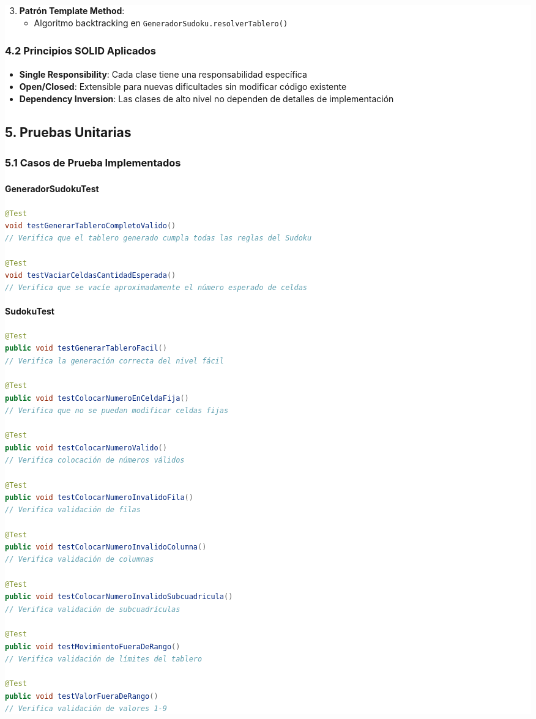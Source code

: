 3. **Patrón Template Method**:
   - Algoritmo backtracking en `GeneradorSudoku.resolverTablero()`

### 4.2 Principios SOLID Aplicados

- **Single Responsibility**: Cada clase tiene una responsabilidad específica
- **Open/Closed**: Extensible para nuevas dificultades sin modificar código existente
- **Dependency Inversion**: Las clases de alto nivel no dependen de detalles de implementación

## 5. Pruebas Unitarias

### 5.1 Casos de Prueba Implementados

#### GeneradorSudokuTest
```java
@Test
void testGenerarTableroCompletoValido()
// Verifica que el tablero generado cumpla todas las reglas del Sudoku

@Test
void testVaciarCeldasCantidadEsperada()
// Verifica que se vacíe aproximadamente el número esperado de celdas
```

#### SudokuTest
```java
@Test
public void testGenerarTableroFacil()
// Verifica la generación correcta del nivel fácil

@Test
public void testColocarNumeroEnCeldaFija()
// Verifica que no se puedan modificar celdas fijas

@Test
public void testColocarNumeroValido()
// Verifica colocación de números válidos

@Test
public void testColocarNumeroInvalidoFila()
// Verifica validación de filas

@Test
public void testColocarNumeroInvalidoColumna()
// Verifica validación de columnas

@Test
public void testColocarNumeroInvalidoSubcuadricula()
// Verifica validación de subcuadrículas

@Test
public void testMovimientoFueraDeRango()
// Verifica validación de límites del tablero

@Test
public void testValorFueraDeRango()
// Verifica validación de valores 1-9
```

